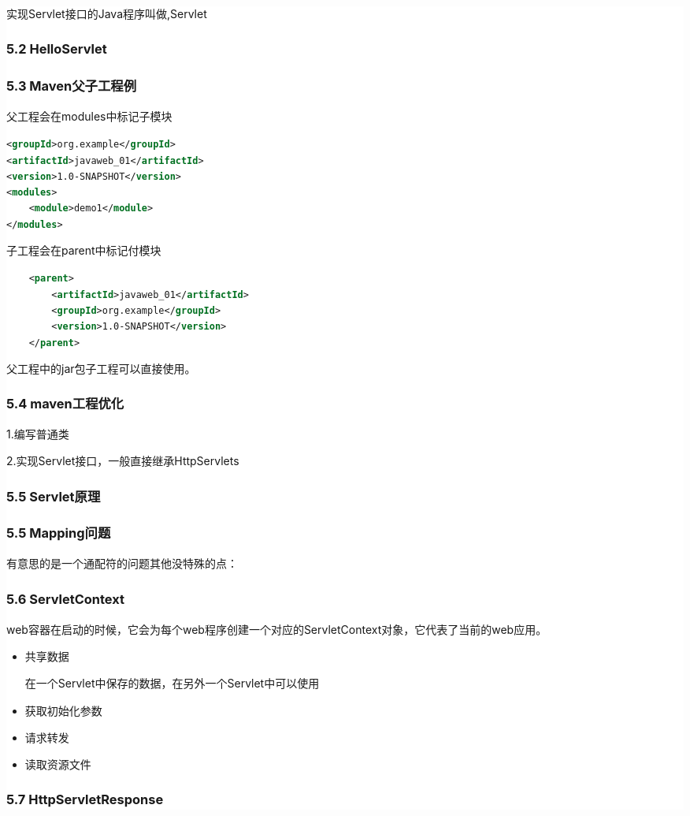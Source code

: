 实现Servlet接口的Java程序叫做,Servlet

### 5.2 HelloServlet

### 5.3 Maven父子工程例

父工程会在modules中标记子模块

```xml
<groupId>org.example</groupId>
<artifactId>javaweb_01</artifactId>
<version>1.0-SNAPSHOT</version>
<modules>
    <module>demo1</module>
</modules>
```

子工程会在parent中标记付模块

```xml
    <parent>
        <artifactId>javaweb_01</artifactId>
        <groupId>org.example</groupId>
        <version>1.0-SNAPSHOT</version>
    </parent>
```

父工程中的jar包子工程可以直接使用。

### 5.4 maven工程优化

1.编写普通类

2.实现Servlet接口，一般直接继承HttpServlets

### 5.5 Servlet原理

### 5.5 Mapping问题

有意思的是一个通配符的问题其他没特殊的点：

### 5.6 ServletContext

web容器在启动的时候，它会为每个web程序创建一个对应的ServletContext对象，它代表了当前的web应用。

* 共享数据

  在一个Servlet中保存的数据，在另外一个Servlet中可以使用

* 获取初始化参数

* 请求转发

* 读取资源文件

### 5.7 HttpServletResponse
